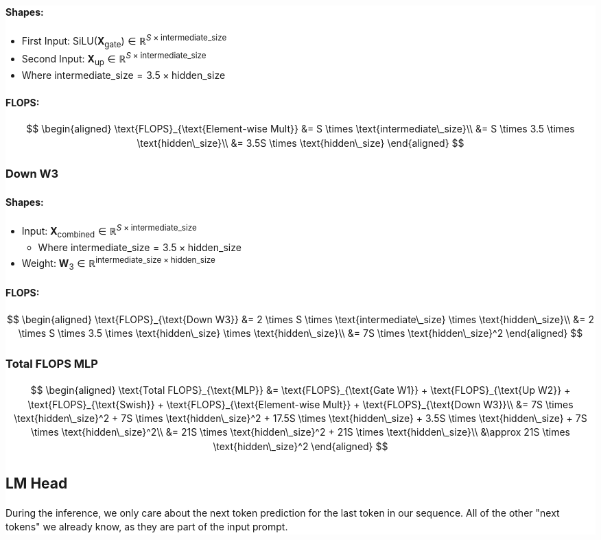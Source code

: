 #### Shapes:
- First Input: $\text{SiLU}(\mathbf{X}_{\text{gate}}) \in \mathbb{R}^{S \times \text{intermediate\_size}}$
- Second Input: $\mathbf{X}_{\text{up}} \in \mathbb{R}^{S \times \text{intermediate\_size}}$
- Where $\text{intermediate\_size} = 3.5 \times \text{hidden\_size}$

#### FLOPS:

$$
\begin{aligned}
\text{FLOPS}_{\text{Element-wise Mult}} &= S \times \text{intermediate\_size}\\
&= S \times 3.5 \times \text{hidden\_size}\\
&= 3.5S \times \text{hidden\_size}
\end{aligned}
$$

### Down W3

#### Shapes:
- Input: $\mathbf{X}_{\text{combined}} \in \mathbb{R}^{S \times \text{intermediate\_size}}$
  - Where $\text{intermediate\_size} = 3.5 \times \text{hidden\_size}$
- Weight: $\mathbf{W}_3 \in \mathbb{R}^{\text{intermediate\_size} \times \text{hidden\_size}}$

#### FLOPS:

$$
\begin{aligned}
\text{FLOPS}_{\text{Down W3}} &= 2 \times S \times \text{intermediate\_size} \times \text{hidden\_size}\\
&= 2 \times S \times 3.5 \times \text{hidden\_size} \times \text{hidden\_size}\\
&= 7S \times \text{hidden\_size}^2
\end{aligned}
$$

### Total FLOPS MLP

$$
\begin{aligned}
\text{Total FLOPS}_{\text{MLP}} &= \text{FLOPS}_{\text{Gate W1}} + \text{FLOPS}_{\text{Up W2}} + \text{FLOPS}_{\text{Swish}} + \text{FLOPS}_{\text{Element-wise Mult}} + \text{FLOPS}_{\text{Down W3}}\\
&= 7S \times \text{hidden\_size}^2 + 7S \times \text{hidden\_size}^2 + 17.5S \times \text{hidden\_size} + 3.5S \times \text{hidden\_size} + 7S \times \text{hidden\_size}^2\\
&= 21S \times \text{hidden\_size}^2 + 21S \times \text{hidden\_size}\\
&\approx 21S \times \text{hidden\_size}^2
\end{aligned}
$$

## LM Head

During the inference, we only care about the next token prediction for the last token in our sequence. All of the other "next tokens" we already know, as they are part of the input prompt.
